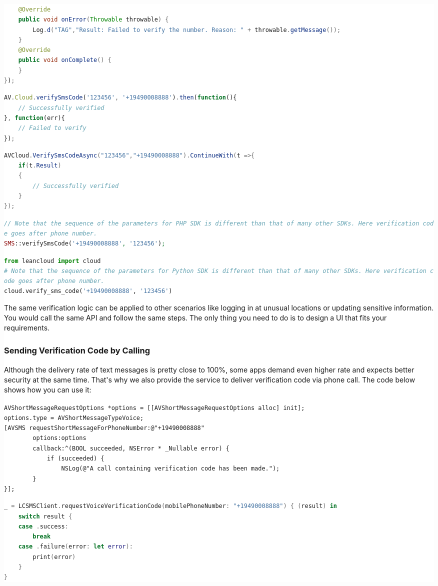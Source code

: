   ```java 
      @Override
      public void onError(Throwable throwable) {
          Log.d("TAG","Result: Failed to verify the number. Reason: " + throwable.getMessage());
      }
      @Override
      public void onComplete() {
      }
  });
  ```
  ```javascript
  AV.Cloud.verifySmsCode('123456', '+19490008888').then(function(){
      // Successfully verified
  }, function(err){
      // Failed to verify
  });
  ```
  ```cs
  AVCloud.VerifySmsCodeAsync("123456","+19490008888").ContinueWith(t =>{
      if(t.Result) 
      {
          // Successfully verified
      }
  });
  ```
  ```php
  // Note that the sequence of the parameters for PHP SDK is different than that of many other SDKs. Here verification code goes after phone number.
  SMS::verifySmsCode('+19490008888', '123456');
  ```
  ```python
  from leancloud import cloud
  # Note that the sequence of the parameters for Python SDK is different than that of many other SDKs. Here verification code goes after phone number.
  cloud.verify_sms_code('+19490008888', '123456')
  ```

The same verification logic can be applied to other scenarios like logging in at unusual locations or updating sensitive information. You would call the same API and follow the same steps. The only thing you need to do is to design a UI that fits your requirements.

### Sending Verification Code by Calling

Although the delivery rate of text messages is pretty close to 100%, some apps demand even higher rate and expects better security at the same time. That's why we also provide the service to deliver verification code via phone call. The code below shows how you can use it:

```objc
AVShortMessageRequestOptions *options = [[AVShortMessageRequestOptions alloc] init];
options.type = AVShortMessageTypeVoice;
[AVSMS requestShortMessageForPhoneNumber:@"+19490008888"
        options:options
        callback:^(BOOL succeeded, NSError * _Nullable error) {
            if (succeeded) {
                NSLog(@"A call containing verification code has been made.");
        }
}];
```
```swift
_ = LCSMSClient.requestVoiceVerificationCode(mobilePhoneNumber: "+19490008888") { (result) in
    switch result {
    case .success:
        break
    case .failure(error: let error):
        print(error)
    }
}
```